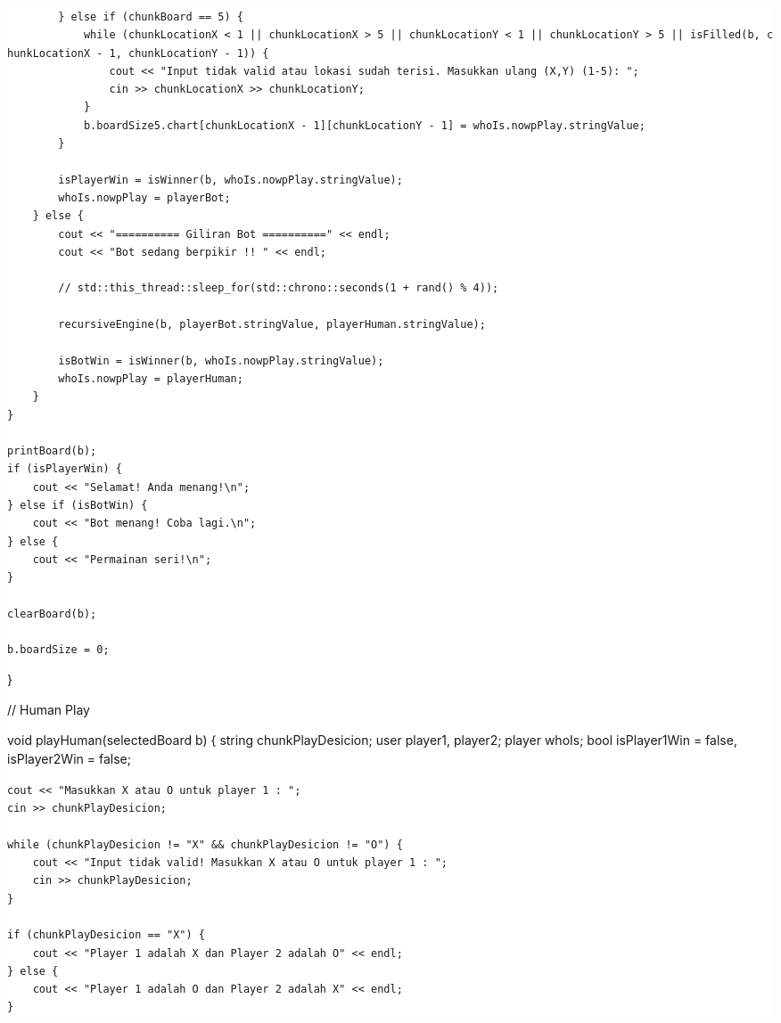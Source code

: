             } else if (chunkBoard == 5) {
                while (chunkLocationX < 1 || chunkLocationX > 5 || chunkLocationY < 1 || chunkLocationY > 5 || isFilled(b, chunkLocationX - 1, chunkLocationY - 1)) {
                    cout << "Input tidak valid atau lokasi sudah terisi. Masukkan ulang (X,Y) (1-5): ";
                    cin >> chunkLocationX >> chunkLocationY;
                }
                b.boardSize5.chart[chunkLocationX - 1][chunkLocationY - 1] = whoIs.nowpPlay.stringValue;
            }
            
            isPlayerWin = isWinner(b, whoIs.nowpPlay.stringValue);
            whoIs.nowpPlay = playerBot;
        } else {
            cout << "========== Giliran Bot ==========" << endl;
            cout << "Bot sedang berpikir !! " << endl;

            // std::this_thread::sleep_for(std::chrono::seconds(1 + rand() % 4));

            recursiveEngine(b, playerBot.stringValue, playerHuman.stringValue);

            isBotWin = isWinner(b, whoIs.nowpPlay.stringValue);
            whoIs.nowpPlay = playerHuman;
        }
    }

    printBoard(b);
    if (isPlayerWin) {
        cout << "Selamat! Anda menang!\n";
    } else if (isBotWin) {
        cout << "Bot menang! Coba lagi.\n";
    } else {
        cout << "Permainan seri!\n";
    }

    clearBoard(b);

    b.boardSize = 0;
}

// Human Play

void playHuman(selectedBoard b) {
    string chunkPlayDesicion;
    user player1, player2;
    player whoIs;
    bool isPlayer1Win = false, isPlayer2Win = false;

    cout << "Masukkan X atau O untuk player 1 : ";
    cin >> chunkPlayDesicion;

    while (chunkPlayDesicion != "X" && chunkPlayDesicion != "O") {
        cout << "Input tidak valid! Masukkan X atau O untuk player 1 : ";
        cin >> chunkPlayDesicion;
    }
    
    if (chunkPlayDesicion == "X") {
        cout << "Player 1 adalah X dan Player 2 adalah O" << endl;
    } else {
        cout << "Player 1 adalah O dan Player 2 adalah X" << endl;
    }
